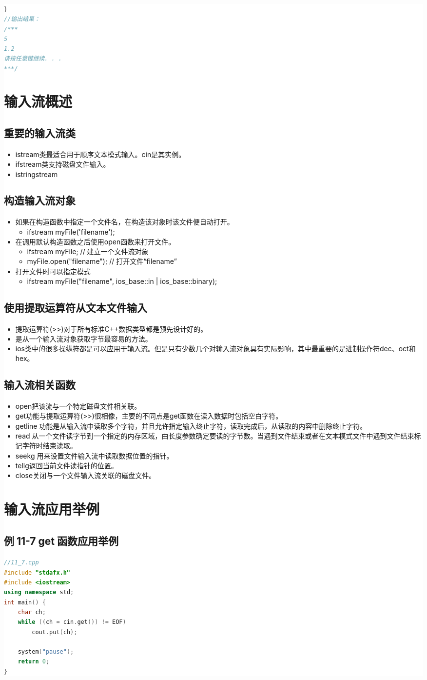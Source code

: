 ```c++
}
//输出结果：
/***
5
1.2
请按任意键继续. . .
***/
```

# 输入流概述
## 重要的输入流类
- istream类最适合用于顺序文本模式输入。cin是其实例。
- ifstream类支持磁盘文件输入。
- istringstream

## 构造输入流对象
- 如果在构造函数中指定一个文件名，在构造该对象时该文件便自动打开。
    - ifstream myFile('filename');
- 在调用默认构造函数之后使用open函数来打开文件。
    - ifstream myFile; // 建立一个文件流对象
    - myFile.open("filename"); // 打开文件“filename”
- 打开文件时可以指定模式
    - ifstream myFile("filename", ios_base::in | ios_base::binary);      
## 使用提取运算符从文本文件输入
- 提取运算符(>>)对于所有标准C++数据类型都是预先设计好的。
- 是从一个输入流对象获取字节最容易的方法。
- ios类中的很多操纵符都是可以应用于输入流。但是只有少数几个对输入流对象具有实际影响，其中最重要的是进制操作符dec、oct和hex。

## 输入流相关函数
- open把该流与一个特定磁盘文件相关联。
- get功能与提取运算符(>>)很相像，主要的不同点是get函数在读入数据时包括空白字符。
- getline 功能是从输入流中读取多个字符，并且允许指定输入终止字符，读取完成后，从读取的内容中删除终止字符。
- read 从一个文件读字节到一个指定的内存区域，由长度参数确定要读的字节数。当遇到文件结束或者在文本模式文件中遇到文件结束标记字符时结束读取。
- seekg 用来设置文件输入流中读取数据位置的指针。
- tellg返回当前文件读指针的位置。
- close关闭与一个文件输入流关联的磁盘文件。

# 输入流应用举例

## 例 11-7 get 函数应用举例
```c++
//11_7.cpp
#include "stdafx.h"
#include <iostream>
using namespace std;
int main() {
    char ch;
    while ((ch = cin.get()) != EOF)
        cout.put(ch);

    system("pause");
    return 0;
}
```
